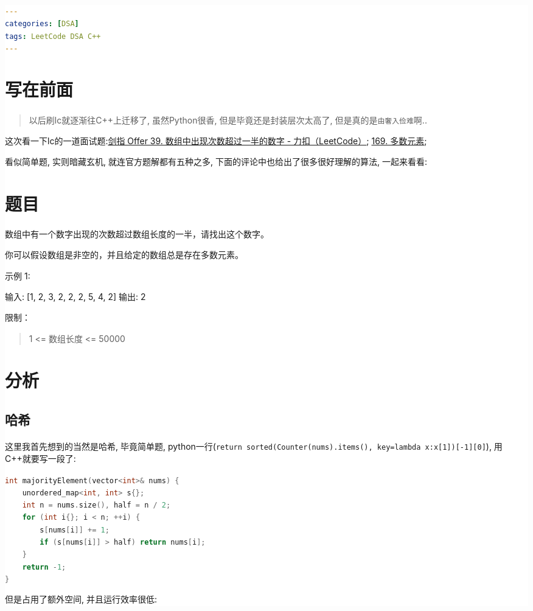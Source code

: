 ```yaml
---
categories: [DSA]
tags: LeetCode DSA C++
---
```


# 写在前面

>   以后刷lc就逐渐往C++上迁移了, 虽然Python很香, 但是毕竟还是封装层次太高了, 但是真的是`由奢入俭难`啊..

这次看一下lc的一道面试题:[剑指 Offer 39. 数组中出现次数超过一半的数字 - 力扣（LeetCode）](https://leetcode.cn/problems/shu-zu-zhong-chu-xian-ci-shu-chao-guo-yi-ban-de-shu-zi-lcof/); [169. 多数元素](https://leetcode.cn/problems/majority-element/);

看似简单题, 实则暗藏玄机, 就连官方题解都有五种之多, 下面的评论中也给出了很多很好理解的算法, 一起来看看:

# 题目

数组中有一个数字出现的次数超过数组长度的一半，请找出这个数字。

 你可以假设数组是非空的，并且给定的数组总是存在多数元素。

 示例 1:

输入: [1, 2, 3, 2, 2, 2, 5, 4, 2]
输出: 2


限制：

>   1 <= 数组长度 <= 50000

# 分析

## 哈希

这里我首先想到的当然是哈希, 毕竟简单题, python一行(`return sorted(Counter(nums).items(), key=lambda x:x[1])[-1][0]`), 用C++就要写一段了:

```cpp
int majorityElement(vector<int>& nums) {
    unordered_map<int, int> s{};
    int n = nums.size(), half = n / 2;
    for (int i{}; i < n; ++i) {
        s[nums[i]] += 1;
        if (s[nums[i]] > half) return nums[i];
    }
    return -1;
}
```

但是占用了额外空间, 并且运行效率很低:
